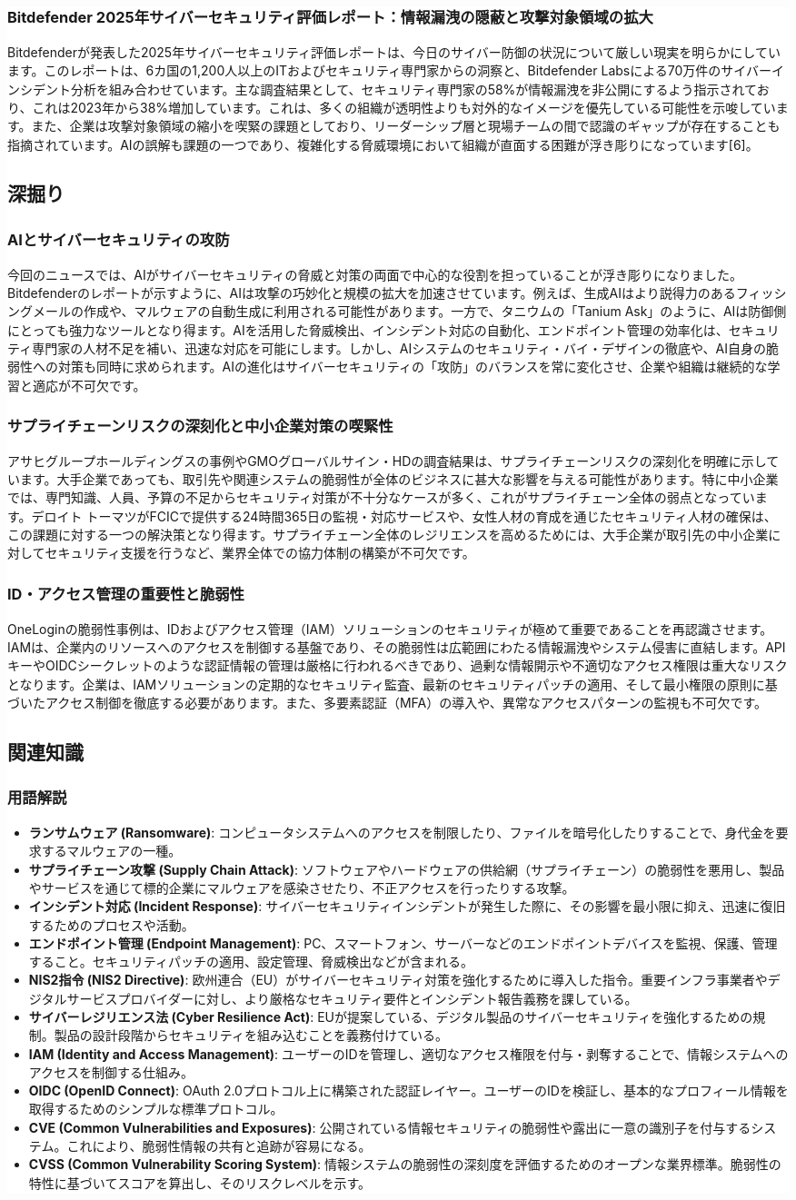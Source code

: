### Bitdefender 2025年サイバーセキュリティ評価レポート：情報漏洩の隠蔽と攻撃対象領域の拡大

Bitdefenderが発表した2025年サイバーセキュリティ評価レポートは、今日のサイバー防御の状況について厳しい現実を明らかにしています。このレポートは、6カ国の1,200人以上のITおよびセキュリティ専門家からの洞察と、Bitdefender Labsによる70万件のサイバーインシデント分析を組み合わせています。主な調査結果として、セキュリティ専門家の58%が情報漏洩を非公開にするよう指示されており、これは2023年から38%増加しています。これは、多くの組織が透明性よりも対外的なイメージを優先している可能性を示唆しています。また、企業は攻撃対象領域の縮小を喫緊の課題としており、リーダーシップ層と現場チームの間で認識のギャップが存在することも指摘されています。AIの誤解も課題の一つであり、複雑化する脅威環境において組織が直面する困難が浮き彫りになっています[6]。

## 深掘り

### AIとサイバーセキュリティの攻防

今回のニュースでは、AIがサイバーセキュリティの脅威と対策の両面で中心的な役割を担っていることが浮き彫りになりました。Bitdefenderのレポートが示すように、AIは攻撃の巧妙化と規模の拡大を加速させています。例えば、生成AIはより説得力のあるフィッシングメールの作成や、マルウェアの自動生成に利用される可能性があります。一方で、タニウムの「Tanium Ask」のように、AIは防御側にとっても強力なツールとなり得ます。AIを活用した脅威検出、インシデント対応の自動化、エンドポイント管理の効率化は、セキュリティ専門家の人材不足を補い、迅速な対応を可能にします。しかし、AIシステムのセキュリティ・バイ・デザインの徹底や、AI自身の脆弱性への対策も同時に求められます。AIの進化はサイバーセキュリティの「攻防」のバランスを常に変化させ、企業や組織は継続的な学習と適応が不可欠です。

### サプライチェーンリスクの深刻化と中小企業対策の喫緊性

アサヒグループホールディングスの事例やGMOグローバルサイン・HDの調査結果は、サプライチェーンリスクの深刻化を明確に示しています。大手企業であっても、取引先や関連システムの脆弱性が全体のビジネスに甚大な影響を与える可能性があります。特に中小企業では、専門知識、人員、予算の不足からセキュリティ対策が不十分なケースが多く、これがサプライチェーン全体の弱点となっています。デロイト トーマツがFCICで提供する24時間365日の監視・対応サービスや、女性人材の育成を通じたセキュリティ人材の確保は、この課題に対する一つの解決策となり得ます。サプライチェーン全体のレジリエンスを高めるためには、大手企業が取引先の中小企業に対してセキュリティ支援を行うなど、業界全体での協力体制の構築が不可欠です。

### ID・アクセス管理の重要性と脆弱性

OneLoginの脆弱性事例は、IDおよびアクセス管理（IAM）ソリューションのセキュリティが極めて重要であることを再認識させます。IAMは、企業内のリソースへのアクセスを制御する基盤であり、その脆弱性は広範囲にわたる情報漏洩やシステム侵害に直結します。APIキーやOIDCシークレットのような認証情報の管理は厳格に行われるべきであり、過剰な情報開示や不適切なアクセス権限は重大なリスクとなります。企業は、IAMソリューションの定期的なセキュリティ監査、最新のセキュリティパッチの適用、そして最小権限の原則に基づいたアクセス制御を徹底する必要があります。また、多要素認証（MFA）の導入や、異常なアクセスパターンの監視も不可欠です。

## 関連知識

### 用語解説

*   **ランサムウェア (Ransomware)**: コンピュータシステムへのアクセスを制限したり、ファイルを暗号化したりすることで、身代金を要求するマルウェアの一種。
*   **サプライチェーン攻撃 (Supply Chain Attack)**: ソフトウェアやハードウェアの供給網（サプライチェーン）の脆弱性を悪用し、製品やサービスを通じて標的企業にマルウェアを感染させたり、不正アクセスを行ったりする攻撃。
*   **インシデント対応 (Incident Response)**: サイバーセキュリティインシデントが発生した際に、その影響を最小限に抑え、迅速に復旧するためのプロセスや活動。
*   **エンドポイント管理 (Endpoint Management)**: PC、スマートフォン、サーバーなどのエンドポイントデバイスを監視、保護、管理すること。セキュリティパッチの適用、設定管理、脅威検出などが含まれる。
*   **NIS2指令 (NIS2 Directive)**: 欧州連合（EU）がサイバーセキュリティ対策を強化するために導入した指令。重要インフラ事業者やデジタルサービスプロバイダーに対し、より厳格なセキュリティ要件とインシデント報告義務を課している。
*   **サイバーレジリエンス法 (Cyber Resilience Act)**: EUが提案している、デジタル製品のサイバーセキュリティを強化するための規制。製品の設計段階からセキュリティを組み込むことを義務付けている。
*   **IAM (Identity and Access Management)**: ユーザーのIDを管理し、適切なアクセス権限を付与・剥奪することで、情報システムへのアクセスを制御する仕組み。
*   **OIDC (OpenID Connect)**: OAuth 2.0プロトコル上に構築された認証レイヤー。ユーザーのIDを検証し、基本的なプロフィール情報を取得するためのシンプルな標準プロトコル。
*   **CVE (Common Vulnerabilities and Exposures)**: 公開されている情報セキュリティの脆弱性や露出に一意の識別子を付与するシステム。これにより、脆弱性情報の共有と追跡が容易になる。
*   **CVSS (Common Vulnerability Scoring System)**: 情報システムの脆弱性の深刻度を評価するためのオープンな業界標準。脆弱性の特性に基づいてスコアを算出し、そのリスクレベルを示す。
